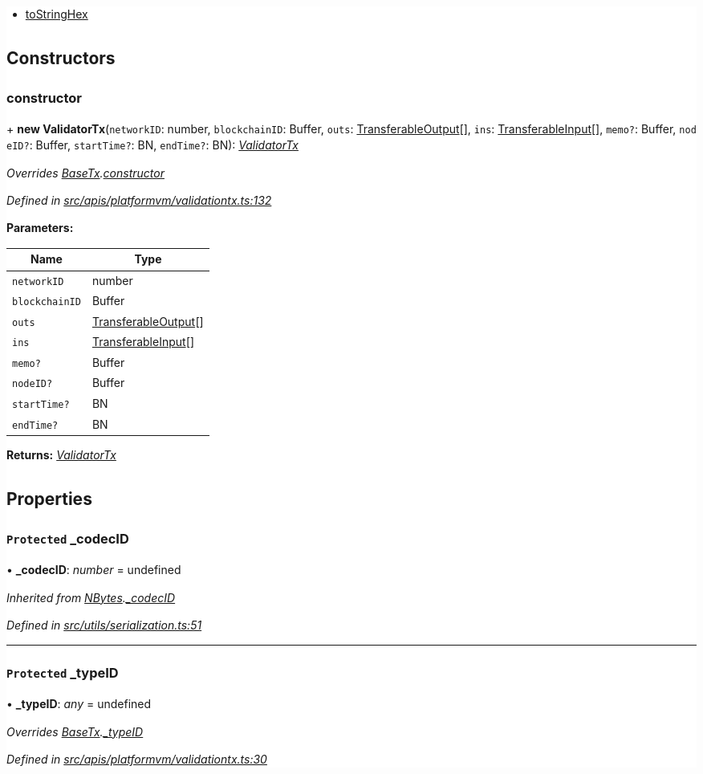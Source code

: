 * [toStringHex](api_platformvm_validationtx.validatortx.md#tostringhex)

## Constructors

###  constructor

\+ **new ValidatorTx**(`networkID`: number, `blockchainID`: Buffer, `outs`: [TransferableOutput](api_platformvm_outputs.transferableoutput.md)[], `ins`: [TransferableInput](api_platformvm_inputs.transferableinput.md)[], `memo?`: Buffer, `nodeID?`: Buffer, `startTime?`: BN, `endTime?`: BN): *[ValidatorTx](api_platformvm_validationtx.validatortx.md)*

*Overrides [BaseTx](api_platformvm_basetx.basetx.md).[constructor](api_platformvm_basetx.basetx.md#constructor)*

*Defined in [src/apis/platformvm/validationtx.ts:132](https://github.com/Dijets-Inc/dijetsjs/blob/master/src/apis/platformvm/validationtx.ts#L132)*

**Parameters:**

Name | Type |
------ | ------ |
`networkID` | number |
`blockchainID` | Buffer |
`outs` | [TransferableOutput](api_platformvm_outputs.transferableoutput.md)[] |
`ins` | [TransferableInput](api_platformvm_inputs.transferableinput.md)[] |
`memo?` | Buffer |
`nodeID?` | Buffer |
`startTime?` | BN |
`endTime?` | BN |

**Returns:** *[ValidatorTx](api_platformvm_validationtx.validatortx.md)*

## Properties

### `Protected` _codecID

• **_codecID**: *number* = undefined

*Inherited from [NBytes](common_nbytes.nbytes.md).[_codecID](common_nbytes.nbytes.md#protected-_codecid)*

*Defined in [src/utils/serialization.ts:51](https://github.com/Dijets-Inc/dijetsjs/blob/master/src/utils/serialization.ts#L51)*

___

### `Protected` _typeID

• **_typeID**: *any* = undefined

*Overrides [BaseTx](api_platformvm_basetx.basetx.md).[_typeID](api_platformvm_basetx.basetx.md#protected-_typeid)*

*Defined in [src/apis/platformvm/validationtx.ts:30](https://github.com/Dijets-Inc/dijetsjs/blob/master/src/apis/platformvm/validationtx.ts#L30)*

